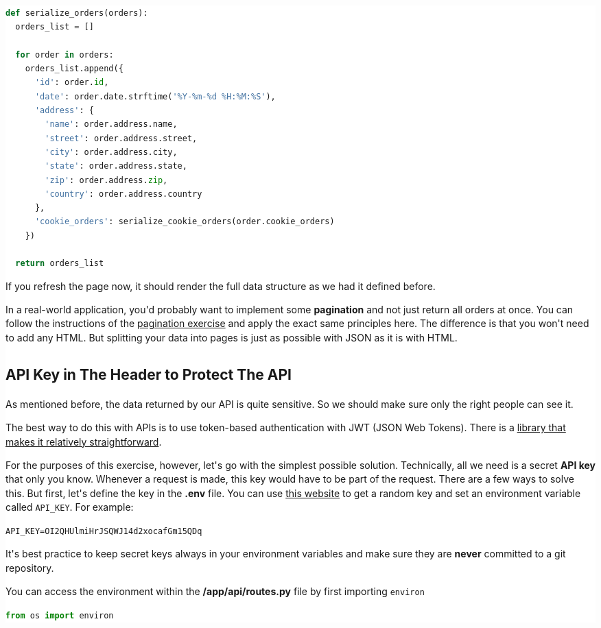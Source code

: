 ```py
def serialize_orders(orders):
  orders_list = []

  for order in orders:
    orders_list.append({
      'id': order.id,
      'date': order.date.strftime('%Y-%m-%d %H:%M:%S'),
      'address': {
        'name': order.address.name,
        'street': order.address.street,
        'city': order.address.city,
        'state': order.address.state,
        'zip': order.address.zip,
        'country': order.address.country
      },
      'cookie_orders': serialize_cookie_orders(order.cookie_orders)
    })

  return orders_list
```

If you refresh the page now, it should render the full data structure as we had it defined before. 

In a real-world application, you'd probably want to implement some **pagination** and not just return all orders at once. You can follow the instructions of the [pagination exercise](https://codecookies.xyz/flask-2-tutorial/pagination-and-query-parameters/) and apply the exact same principles here. The difference is that you won't need to add any HTML. But splitting your data into pages is just as possible with JSON as it is with HTML. 

## API Key in The Header to Protect The API

As mentioned before, the data returned by our API is quite sensitive. So we should make sure only the right people can see it.

The best way to do this with APIs is to use token-based authentication with JWT (JSON Web Tokens). There is a [library that makes it relatively straightforward](https://pyjwt.readthedocs.io/en/latest/). 

For the purposes of this exercise, however, let's go with the simplest possible solution. Technically, all we need is a secret **API key** that only you know. Whenever a request is made, this key would have to be part of the request. There are a few ways to solve this. But first, let's define the key in the **.env** file. You can use [this website](https://randomkeygen.com/) to get a random key and set an environment variable called `API_KEY`. For example: 

```
API_KEY=OI2QHUlmiHrJSQWJ14d2xocafGm15QDq
```

It's best practice to keep secret keys always in your environment variables and make sure they are **never** committed to a git repository.

You can access the environment within the **/app/api/routes.py** file by first importing `environ`

```py
from os import environ
```
